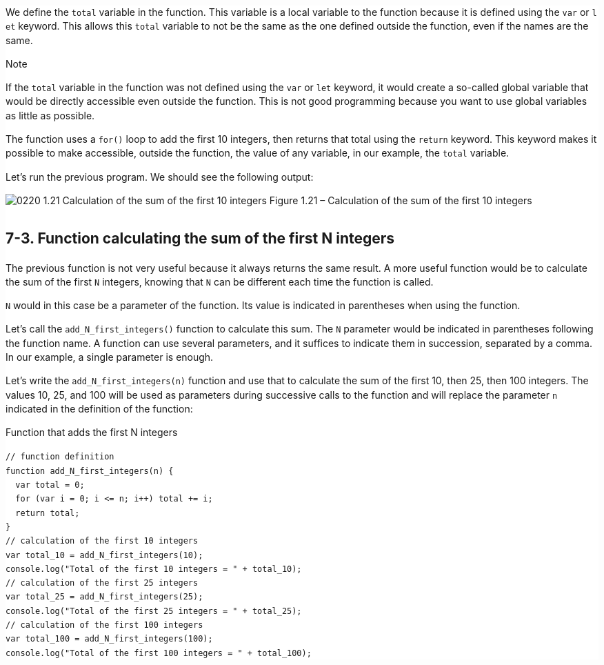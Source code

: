 We define the `total` variable in the function. This variable is a local variable to the function because it is defined using the `var` or `let` keyword. This allows this `total` variable to not be the same as the one defined outside the function, even if the names are the same.

Note

If the `total` variable in the function was not defined using the `var` or `let` keyword, it would create a so-called global variable that would be directly accessible even outside the function. This is not good programming because you want to use global variables as little as possible.

The function uses a `for()` loop to add the first 10 integers, then returns that total using the `return` keyword. This keyword makes it possible to make accessible, outside the function, the value of any variable, in our example, the `total` variable.

Let’s run the previous program. We should see the following output:

![ 0220 1.21 Calculation of the sum of the first 10 integers ](/packtpub/javascript_from_frontend_to_backend_img/0220_1.21_calculation_of_the_sum_of_the_first_10_integers.webp
)
Figure 1.21 – Calculation of the sum of the first 10 integers

## 7-3. Function calculating the sum of the first N integers

The previous function is not very useful because it always returns the same result. A more useful function would be to calculate the sum of the first `N` integers, knowing that `N` can be different each time the function is called.

`N` would in this case be a parameter of the function. Its value is indicated in parentheses when using the function.

Let’s call the `add_N_first_integers()` function to calculate this sum. The `N` parameter would be indicated in parentheses following the function name. A function can use several parameters, and it suffices to indicate them in succession, separated by a comma. In our example, a single parameter is enough.

Let’s write the `add_N_first_integers(n)` function and use that to calculate the sum of the first 10, then 25, then 100 integers. The values 10, 25, and 100 will be used as parameters during successive calls to the function and will replace the parameter `n` indicated in the definition of the function:

Function that adds the first N integers

```
// function definition
function add_N_first_integers(n) {
  var total = 0;
  for (var i = 0; i <= n; i++) total += i;
  return total;
}
// calculation of the first 10 integers
var total_10 = add_N_first_integers(10);
console.log("Total of the first 10 integers = " + total_10);
// calculation of the first 25 integers
var total_25 = add_N_first_integers(25);
console.log("Total of the first 25 integers = " + total_25);
// calculation of the first 100 integers
var total_100 = add_N_first_integers(100);
console.log("Total of the first 100 integers = " + total_100);
```
